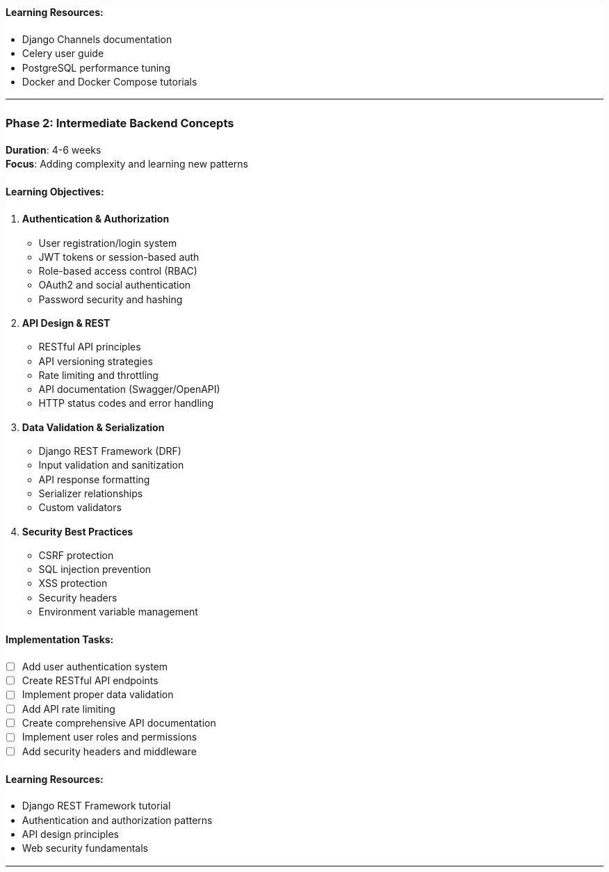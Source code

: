 #### **Learning Resources:**
- Django Channels documentation
- Celery user guide
- PostgreSQL performance tuning
- Docker and Docker Compose tutorials

---

### **Phase 2: Intermediate Backend Concepts**
**Duration**: 4-6 weeks  
**Focus**: Adding complexity and learning new patterns

#### **Learning Objectives:**

1. **Authentication & Authorization**
   - User registration/login system
   - JWT tokens or session-based auth
   - Role-based access control (RBAC)
   - OAuth2 and social authentication
   - Password security and hashing

2. **API Design & REST**
   - RESTful API principles
   - API versioning strategies
   - Rate limiting and throttling
   - API documentation (Swagger/OpenAPI)
   - HTTP status codes and error handling

3. **Data Validation & Serialization**
   - Django REST Framework (DRF)
   - Input validation and sanitization
   - API response formatting
   - Serializer relationships
   - Custom validators

4. **Security Best Practices**
   - CSRF protection
   - SQL injection prevention
   - XSS protection
   - Security headers
   - Environment variable management

#### **Implementation Tasks:**
- [ ] Add user authentication system
- [ ] Create RESTful API endpoints
- [ ] Implement proper data validation
- [ ] Add API rate limiting
- [ ] Create comprehensive API documentation
- [ ] Implement user roles and permissions
- [ ] Add security headers and middleware

#### **Learning Resources:**
- Django REST Framework tutorial
- Authentication and authorization patterns
- API design principles
- Web security fundamentals

---